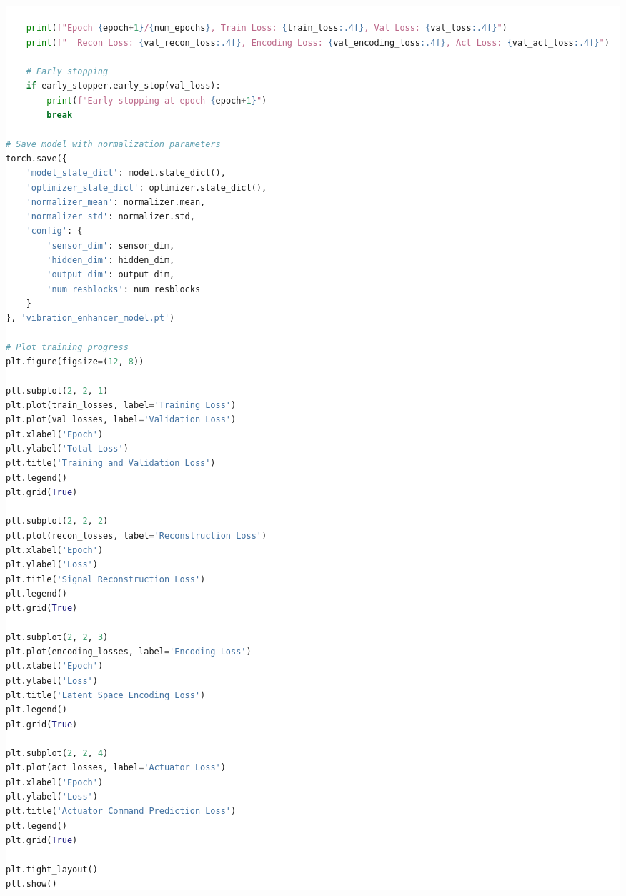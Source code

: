 ```python
    
    print(f"Epoch {epoch+1}/{num_epochs}, Train Loss: {train_loss:.4f}, Val Loss: {val_loss:.4f}")
    print(f"  Recon Loss: {val_recon_loss:.4f}, Encoding Loss: {val_encoding_loss:.4f}, Act Loss: {val_act_loss:.4f}")
    
    # Early stopping
    if early_stopper.early_stop(val_loss):
        print(f"Early stopping at epoch {epoch+1}")
        break

# Save model with normalization parameters
torch.save({
    'model_state_dict': model.state_dict(),
    'optimizer_state_dict': optimizer.state_dict(),
    'normalizer_mean': normalizer.mean,
    'normalizer_std': normalizer.std,
    'config': {
        'sensor_dim': sensor_dim,
        'hidden_dim': hidden_dim,
        'output_dim': output_dim,
        'num_resblocks': num_resblocks
    }
}, 'vibration_enhancer_model.pt')

# Plot training progress
plt.figure(figsize=(12, 8))

plt.subplot(2, 2, 1)
plt.plot(train_losses, label='Training Loss')
plt.plot(val_losses, label='Validation Loss')
plt.xlabel('Epoch')
plt.ylabel('Total Loss')
plt.title('Training and Validation Loss')
plt.legend()
plt.grid(True)

plt.subplot(2, 2, 2)
plt.plot(recon_losses, label='Reconstruction Loss')
plt.xlabel('Epoch')
plt.ylabel('Loss')
plt.title('Signal Reconstruction Loss')
plt.legend()
plt.grid(True)

plt.subplot(2, 2, 3)
plt.plot(encoding_losses, label='Encoding Loss')
plt.xlabel('Epoch')
plt.ylabel('Loss')
plt.title('Latent Space Encoding Loss')
plt.legend()
plt.grid(True)

plt.subplot(2, 2, 4)
plt.plot(act_losses, label='Actuator Loss')
plt.xlabel('Epoch')
plt.ylabel('Loss')
plt.title('Actuator Command Prediction Loss')
plt.legend()
plt.grid(True)

plt.tight_layout()
plt.show()
```